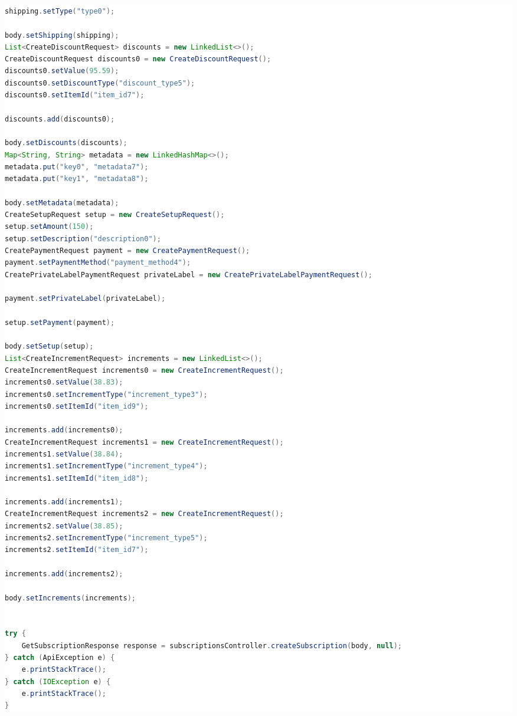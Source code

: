 ```java
shipping.setType("type0");

body.setShipping(shipping);
List<CreateDiscountRequest> discounts = new LinkedList<>();
CreateDiscountRequest discounts0 = new CreateDiscountRequest();
discounts0.setValue(95.59);
discounts0.setDiscountType("discount_type5");
discounts0.setItemId("item_id7");

discounts.add(discounts0);

body.setDiscounts(discounts);
Map<String, String> metadata = new LinkedHashMap<>();
metadata.put("key0", "metadata7");
metadata.put("key1", "metadata8");

body.setMetadata(metadata);
CreateSetupRequest setup = new CreateSetupRequest();
setup.setAmount(150);
setup.setDescription("description0");
CreatePaymentRequest payment = new CreatePaymentRequest();
payment.setPaymentMethod("payment_method4");
CreatePrivateLabelPaymentRequest privateLabel = new CreatePrivateLabelPaymentRequest();

payment.setPrivateLabel(privateLabel);

setup.setPayment(payment);

body.setSetup(setup);
List<CreateIncrementRequest> increments = new LinkedList<>();
CreateIncrementRequest increments0 = new CreateIncrementRequest();
increments0.setValue(38.83);
increments0.setIncrementType("increment_type3");
increments0.setItemId("item_id9");

increments.add(increments0);
CreateIncrementRequest increments1 = new CreateIncrementRequest();
increments1.setValue(38.84);
increments1.setIncrementType("increment_type4");
increments1.setItemId("item_id8");

increments.add(increments1);
CreateIncrementRequest increments2 = new CreateIncrementRequest();
increments2.setValue(38.85);
increments2.setIncrementType("increment_type5");
increments2.setItemId("item_id7");

increments.add(increments2);

body.setIncrements(increments);


try {
    GetSubscriptionResponse response = subscriptionsController.createSubscription(body, null);
} catch (ApiException e) {
    e.printStackTrace();
} catch (IOException e) {
    e.printStackTrace();
}
```
